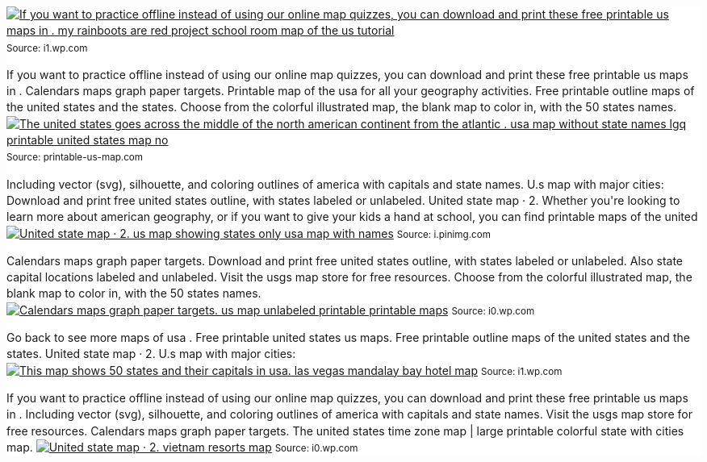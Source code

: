 
[![If you want to practice offline instead of using our online map quizzes, you can download and print these free printable us maps in . my rainboots are red project school room map of the us tutorial](http://tse4.mm.bing.net/th?id=OIP.xR5Ui1WIy36Jib5iValQmwAAAA&amp;pid=15.1 "my rainboots are red project school room map of the us tutorial")](https://i1.wp.com/1.bp.blogspot.com/-zCCAEsikHMI/UgkUM2riLTI/AAAAAAAACsA/6vltaHIK1lU/s280/printable-map-of-usa-with-states-capitals.jpg)
<small>Source: i1.wp.com</small>

If you want to practice offline instead of using our online map quizzes, you can download and print these free printable us maps in . Calendars maps graph paper targets. Printable map of the usa for all your geography activities. Free printable outline maps of the united states and the states. Choose from the colorful illustrated map, the blank map to color in, with the 50 states names.
[![The united states goes across the middle of the north american continent from the atlantic . usa map without state names lgq printable united states map no](http://tse4.mm.bing.net/th?id=OIP.t2YjOOqVYWXuf8sfZJV6HAHaFY&amp;pid=15.1 "usa map without state names lgq printable united states map no")](https://printable-us-map.com/wp-content/uploads/2019/05/usa-map-without-state-names-lgq-printable-united-states-map-no-labels-1024x745.jpg)
<small>Source: printable-us-map.com</small>

Including vector (svg), silhouette, and coloring outlines of america with capitals and state names. U.s map with major cities: Download and print free united states outline, with states labeled or unlabeled. United state map · 2. Whether you&#039;re looking to learn more about american geography, or if you want to give your kids a hand at school, you can find printable maps of the united
[![United state map · 2. us map showing states only usa map with names](http://tse1.mm.bing.net/th?id=OIP.NsJCSe97hTUcEO_1NyNLRAHaEf&amp;pid=15.1 "us map showing states only usa map with names")](https://i.pinimg.com/736x/6b/49/ce/6b49ce2f8eaa3441b7485ad3a54494d3--us-map-school-stuff.jpg)
<small>Source: i.pinimg.com</small>

Calendars maps graph paper targets. Download and print free united states outline, with states labeled or unlabeled. Also state capital locations labeled and unlabeled. Visit the usgs map store for free resources. Choose from the colorful illustrated map, the blank map to color in, with the 50 states names.
[![Calendars maps graph paper targets. us map unlabeled printable printable maps](http://tse2.mm.bing.net/th?id=OIP.2lwuNoURZmEQZHg4ZUl3AAHaFA&amp;pid=15.1 "us map unlabeled printable printable maps")](https://i0.wp.com/4printablemap.com/wp-content/uploads/2019/07/usa-states-map-list-of-u-s-states-where-to-go-what-to-see-us-map-unlabeled-printable.jpg)
<small>Source: i0.wp.com</small>

Go back to see more maps of usa . Free printable united states us maps. Free printable outline maps of the united states and the states. United state map · 2. U.s map with major cities:
[![This map shows 50 states and their capitals in usa. las vegas mandalay bay hotel map](http://tse4.mm.bing.net/th?id=OIP.XDIYxw5hRb52gCKnD5xDegHaKq&amp;pid=15.1 "las vegas mandalay bay hotel map")](https://i1.wp.com/ontheworldmap.com/usa/city/las-vegas/las-vegas-mandalay-bay-hotel-map-max.jpg)
<small>Source: i1.wp.com</small>

If you want to practice offline instead of using our online map quizzes, you can download and print these free printable us maps in . Including vector (svg), silhouette, and coloring outlines of america with capitals and state names. Visit the usgs map store for free resources. Calendars maps graph paper targets. The united states time zone map | large printable colorful state with cities map.
[![United state map · 2. vietnam resorts map](http://tse2.mm.bing.net/th?id=OIP.DQb806rLSqAJ3vCIL3eZGgHaLP&amp;pid=15.1 "vietnam resorts map")](https://i0.wp.com/ontheworldmap.com/vietnam/vietnam-resorts-map-max.jpg)
<small>Source: i0.wp.com</small>
